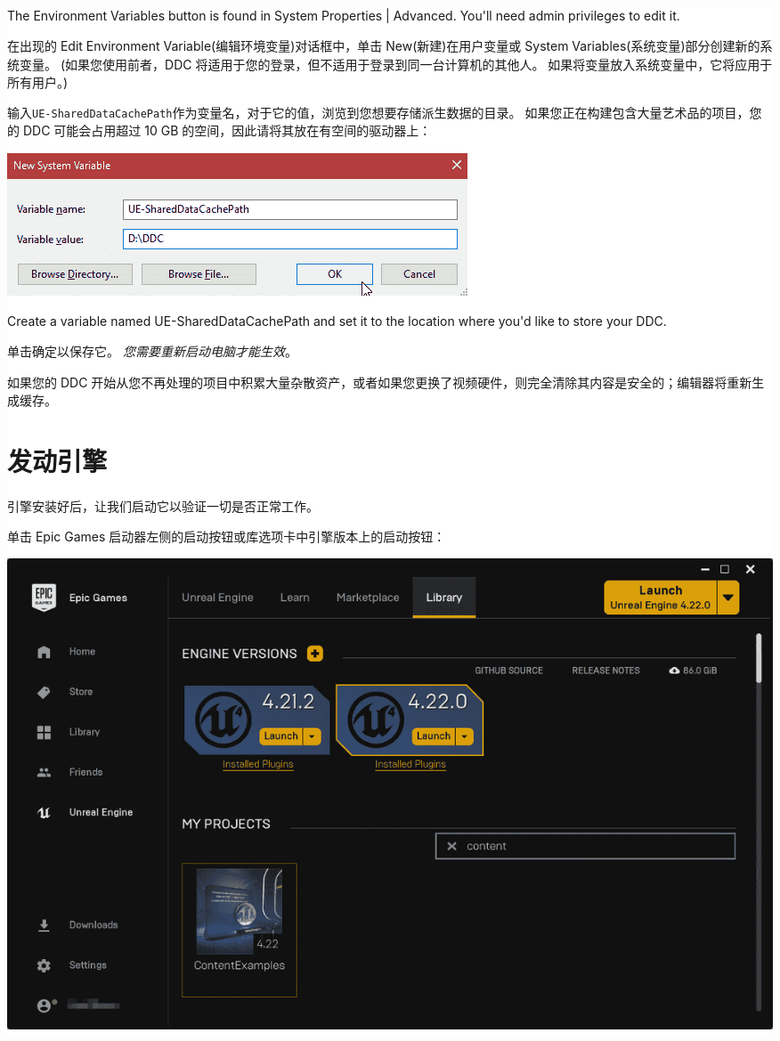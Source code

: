 The Environment Variables button is found in System Properties | Advanced. You'll need admin privileges to edit it.

在出现的 Edit Environment Variable(编辑环境变量)对话框中，单击 New(新建)在用户变量或 System Variables(系统变量)部分创建新的系统变量。 (如果您使用前者，DDC 将适用于您的登录，但不适用于登录到同一台计算机的其他人。 如果将变量放入系统变量中，它将应用于所有用户。)

输入`UE-SharedDataCachePath`作为变量名，对于它的值，浏览到您想要存储派生数据的目录。 如果您正在构建包含大量艺术品的项目，您的 DDC 可能会占用超过 10 GB 的空间，因此请将其放在有空间的驱动器上：

![](img/b6b6a663-88ca-415a-be28-798f1d01992d.png)

Create a variable named UE-SharedDataCachePath and set it to the location where you'd like to store your DDC.

单击确定以保存它。 *您需要重新启动电脑才能生效*。

如果您的 DDC 开始从您不再处理的项目中积累大量杂散资产，或者如果您更换了视频硬件，则完全清除其内容是安全的；编辑器将重新生成缓存。

# 发动引擎

引擎安装好后，让我们启动它以验证一切是否正常工作。

单击 Epic Games 启动器左侧的启动按钮或库选项卡中引擎版本上的启动按钮：

![](img/bc8793a8-ace9-4484-82a4-5243eff7fdc8.png)

